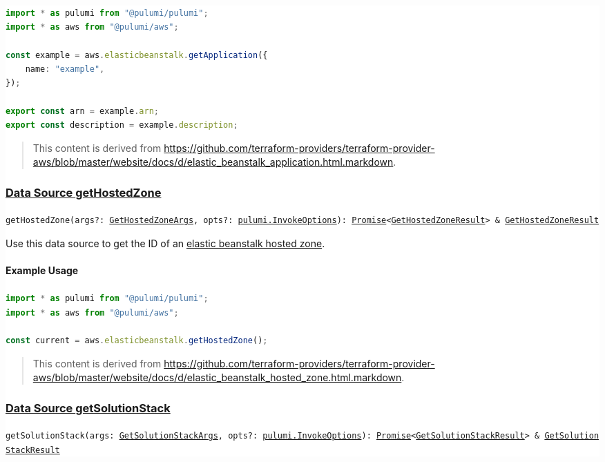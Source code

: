 ```typescript
import * as pulumi from "@pulumi/pulumi";
import * as aws from "@pulumi/aws";

const example = aws.elasticbeanstalk.getApplication({
    name: "example",
});

export const arn = example.arn;
export const description = example.description;
```

> This content is derived from https://github.com/terraform-providers/terraform-provider-aws/blob/master/website/docs/d/elastic_beanstalk_application.html.markdown.

<h3 class="pdoc-module-header" id="getHostedZone" data-link-title="getHostedZone">
    <a href="https://github.com/pulumi/pulumi-aws/blob/d980aaa203d6916772aec22f2b6262eaeb4b4e17/sdk/nodejs/elasticbeanstalk/getHostedZone.ts#L23">
        Data Source <strong>getHostedZone</strong>
    </a>
</h3>


<pre class="highlight"><code><span class='kd'></span>getHostedZone(args?: <a href='#GetHostedZoneArgs'>GetHostedZoneArgs</a>, opts?: <a href='/docs/reference/pkg/nodejs/pulumi/pulumi/#InvokeOptions'>pulumi.InvokeOptions</a>): <a href='https://developer.mozilla.org/en-US/docs/Web/JavaScript/Reference/Global_Objects/Promise'>Promise</a>&lt;<a href='#GetHostedZoneResult'>GetHostedZoneResult</a>&gt; &amp; <a href='#GetHostedZoneResult'>GetHostedZoneResult</a></code></pre>


Use this data source to get the ID of an [elastic beanstalk hosted zone](http://docs.aws.amazon.com/general/latest/gr/rande.html#elasticbeanstalk_region).

#### Example Usage

```typescript
import * as pulumi from "@pulumi/pulumi";
import * as aws from "@pulumi/aws";

const current = aws.elasticbeanstalk.getHostedZone();
```

> This content is derived from https://github.com/terraform-providers/terraform-provider-aws/blob/master/website/docs/d/elastic_beanstalk_hosted_zone.html.markdown.

<h3 class="pdoc-module-header" id="getSolutionStack" data-link-title="getSolutionStack">
    <a href="https://github.com/pulumi/pulumi-aws/blob/d980aaa203d6916772aec22f2b6262eaeb4b4e17/sdk/nodejs/elasticbeanstalk/getSolutionStack.ts#L26">
        Data Source <strong>getSolutionStack</strong>
    </a>
</h3>


<pre class="highlight"><code><span class='kd'></span>getSolutionStack(args: <a href='#GetSolutionStackArgs'>GetSolutionStackArgs</a>, opts?: <a href='/docs/reference/pkg/nodejs/pulumi/pulumi/#InvokeOptions'>pulumi.InvokeOptions</a>): <a href='https://developer.mozilla.org/en-US/docs/Web/JavaScript/Reference/Global_Objects/Promise'>Promise</a>&lt;<a href='#GetSolutionStackResult'>GetSolutionStackResult</a>&gt; &amp; <a href='#GetSolutionStackResult'>GetSolutionStackResult</a></code></pre>
